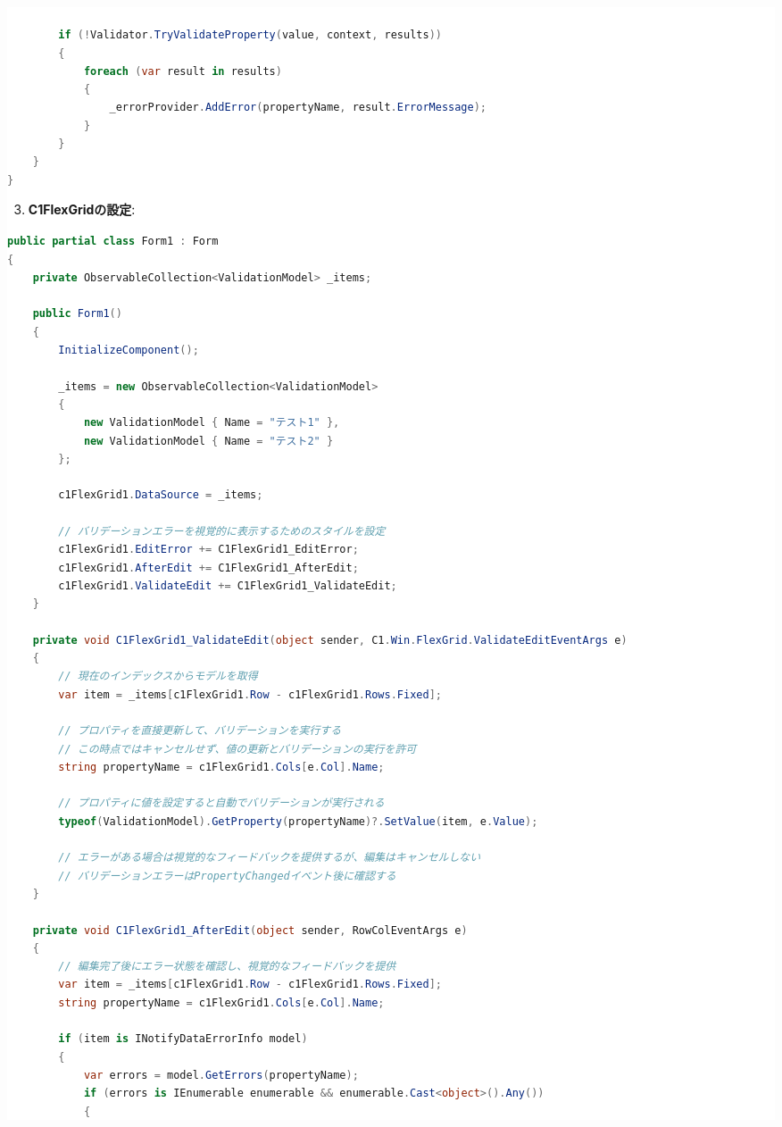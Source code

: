 ```csharp
        
        if (!Validator.TryValidateProperty(value, context, results))
        {
            foreach (var result in results)
            {
                _errorProvider.AddError(propertyName, result.ErrorMessage);
            }
        }
    }
}
```

3. **C1FlexGridの設定**:

```csharp
public partial class Form1 : Form
{
    private ObservableCollection<ValidationModel> _items;
    
    public Form1()
    {
        InitializeComponent();
        
        _items = new ObservableCollection<ValidationModel>
        {
            new ValidationModel { Name = "テスト1" },
            new ValidationModel { Name = "テスト2" }
        };
        
        c1FlexGrid1.DataSource = _items;
        
        // バリデーションエラーを視覚的に表示するためのスタイルを設定
        c1FlexGrid1.EditError += C1FlexGrid1_EditError;
        c1FlexGrid1.AfterEdit += C1FlexGrid1_AfterEdit;
        c1FlexGrid1.ValidateEdit += C1FlexGrid1_ValidateEdit;
    }
    
    private void C1FlexGrid1_ValidateEdit(object sender, C1.Win.FlexGrid.ValidateEditEventArgs e)
    {
        // 現在のインデックスからモデルを取得
        var item = _items[c1FlexGrid1.Row - c1FlexGrid1.Rows.Fixed];
        
        // プロパティを直接更新して、バリデーションを実行する
        // この時点ではキャンセルせず、値の更新とバリデーションの実行を許可
        string propertyName = c1FlexGrid1.Cols[e.Col].Name;
        
        // プロパティに値を設定すると自動でバリデーションが実行される
        typeof(ValidationModel).GetProperty(propertyName)?.SetValue(item, e.Value);
        
        // エラーがある場合は視覚的なフィードバックを提供するが、編集はキャンセルしない
        // バリデーションエラーはPropertyChangedイベント後に確認する
    }
    
    private void C1FlexGrid1_AfterEdit(object sender, RowColEventArgs e)
    {
        // 編集完了後にエラー状態を確認し、視覚的なフィードバックを提供
        var item = _items[c1FlexGrid1.Row - c1FlexGrid1.Rows.Fixed];
        string propertyName = c1FlexGrid1.Cols[e.Col].Name;
        
        if (item is INotifyDataErrorInfo model)
        {
            var errors = model.GetErrors(propertyName);
            if (errors is IEnumerable enumerable && enumerable.Cast<object>().Any())
            {
```